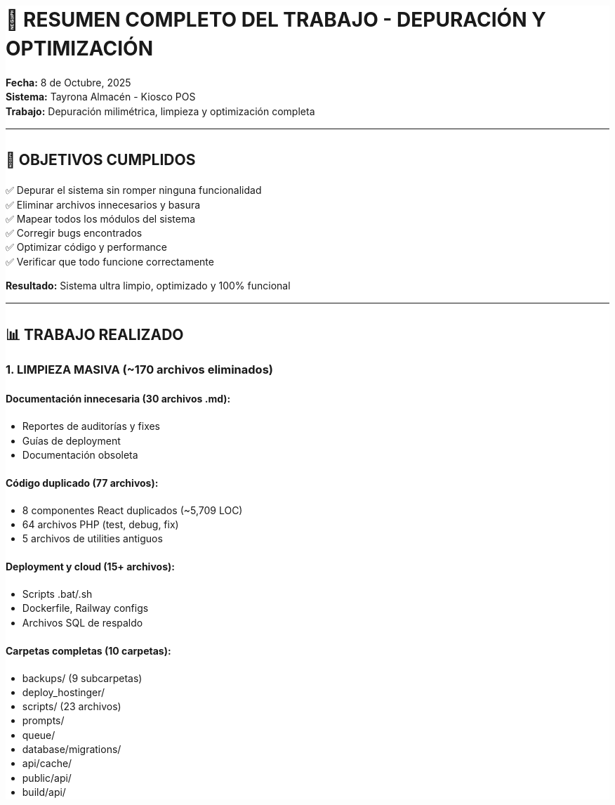 # 🎉 RESUMEN COMPLETO DEL TRABAJO - DEPURACIÓN Y OPTIMIZACIÓN

**Fecha:** 8 de Octubre, 2025  
**Sistema:** Tayrona Almacén - Kiosco POS  
**Trabajo:** Depuración milimétrica, limpieza y optimización completa

---

## 🎯 OBJETIVOS CUMPLIDOS

✅ Depurar el sistema sin romper ninguna funcionalidad  
✅ Eliminar archivos innecesarios y basura  
✅ Mapear todos los módulos del sistema  
✅ Corregir bugs encontrados  
✅ Optimizar código y performance  
✅ Verificar que todo funcione correctamente

**Resultado:** Sistema ultra limpio, optimizado y 100% funcional

---

## 📊 TRABAJO REALIZADO

### 1. LIMPIEZA MASIVA (~170 archivos eliminados)

#### Documentación innecesaria (30 archivos .md):
- Reportes de auditorías y fixes
- Guías de deployment
- Documentación obsoleta

#### Código duplicado (77 archivos):
- 8 componentes React duplicados (~5,709 LOC)
- 64 archivos PHP (test, debug, fix)
- 5 archivos de utilities antiguos

#### Deployment y cloud (15+ archivos):
- Scripts .bat/.sh
- Dockerfile, Railway configs
- Archivos SQL de respaldo

#### Carpetas completas (10 carpetas):
- backups/ (9 subcarpetas)
- deploy_hostinger/
- scripts/ (23 archivos)
- prompts/
- queue/
- database/migrations/
- api/cache/
- public/api/
- build/api/
